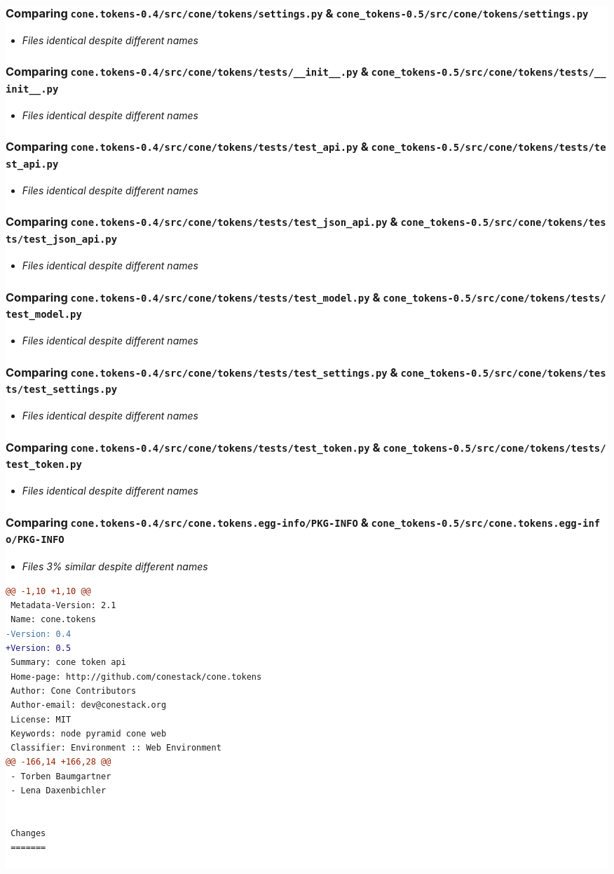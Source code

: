 ### Comparing `cone.tokens-0.4/src/cone/tokens/settings.py` & `cone_tokens-0.5/src/cone/tokens/settings.py`

 * *Files identical despite different names*

### Comparing `cone.tokens-0.4/src/cone/tokens/tests/__init__.py` & `cone_tokens-0.5/src/cone/tokens/tests/__init__.py`

 * *Files identical despite different names*

### Comparing `cone.tokens-0.4/src/cone/tokens/tests/test_api.py` & `cone_tokens-0.5/src/cone/tokens/tests/test_api.py`

 * *Files identical despite different names*

### Comparing `cone.tokens-0.4/src/cone/tokens/tests/test_json_api.py` & `cone_tokens-0.5/src/cone/tokens/tests/test_json_api.py`

 * *Files identical despite different names*

### Comparing `cone.tokens-0.4/src/cone/tokens/tests/test_model.py` & `cone_tokens-0.5/src/cone/tokens/tests/test_model.py`

 * *Files identical despite different names*

### Comparing `cone.tokens-0.4/src/cone/tokens/tests/test_settings.py` & `cone_tokens-0.5/src/cone/tokens/tests/test_settings.py`

 * *Files identical despite different names*

### Comparing `cone.tokens-0.4/src/cone/tokens/tests/test_token.py` & `cone_tokens-0.5/src/cone/tokens/tests/test_token.py`

 * *Files identical despite different names*

### Comparing `cone.tokens-0.4/src/cone.tokens.egg-info/PKG-INFO` & `cone_tokens-0.5/src/cone.tokens.egg-info/PKG-INFO`

 * *Files 3% similar despite different names*

```diff
@@ -1,10 +1,10 @@
 Metadata-Version: 2.1
 Name: cone.tokens
-Version: 0.4
+Version: 0.5
 Summary: cone token api
 Home-page: http://github.com/conestack/cone.tokens
 Author: Cone Contributors
 Author-email: dev@conestack.org
 License: MIT
 Keywords: node pyramid cone web
 Classifier: Environment :: Web Environment
@@ -166,14 +166,28 @@
 - Torben Baumgartner
 - Lena Daxenbichler
 
 
 Changes
 =======
 
```